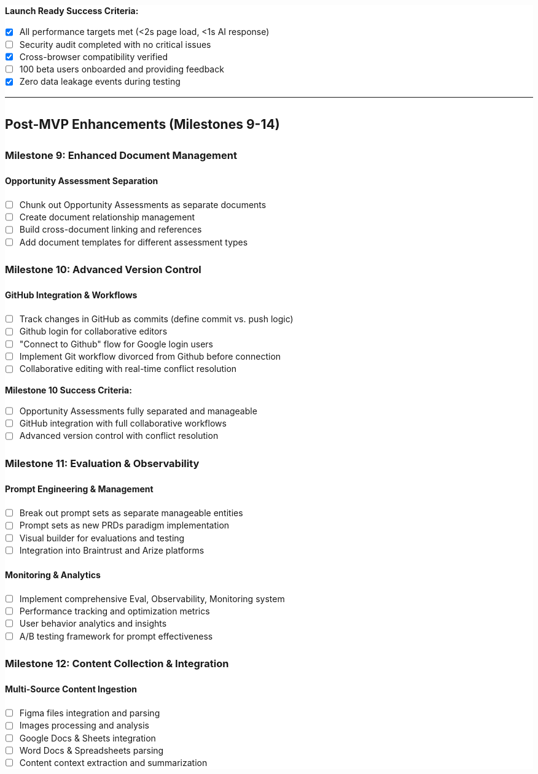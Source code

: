 **Launch Ready Success Criteria:**
- [x] All performance targets met (<2s page load, <1s AI response)
- [ ] Security audit completed with no critical issues
- [x] Cross-browser compatibility verified
- [ ] 100 beta users onboarded and providing feedback
- [x] Zero data leakage events during testing

---

## Post-MVP Enhancements (Milestones 9-14)

### Milestone 9: Enhanced Document Management

#### Opportunity Assessment Separation
- [ ] Chunk out Opportunity Assessments as separate documents
- [ ] Create document relationship management
- [ ] Build cross-document linking and references
- [ ] Add document templates for different assessment types

### Milestone 10: Advanced Version Control

#### GitHub Integration & Workflows
- [ ] Track changes in GitHub as commits (define commit vs. push logic)
- [ ] Github login for collaborative editors
- [ ] "Connect to Github" flow for Google login users
- [ ] Implement Git workflow divorced from Github before connection
- [ ] Collaborative editing with real-time conflict resolution

**Milestone 10 Success Criteria:**
- [ ] Opportunity Assessments fully separated and manageable
- [ ] GitHub integration with full collaborative workflows
- [ ] Advanced version control with conflict resolution

### Milestone 11: Evaluation & Observability

#### Prompt Engineering & Management
- [ ] Break out prompt sets as separate manageable entities
- [ ] Prompt sets as new PRDs paradigm implementation
- [ ] Visual builder for evaluations and testing
- [ ] Integration into Braintrust and Arize platforms

#### Monitoring & Analytics
- [ ] Implement comprehensive Eval, Observability, Monitoring system
- [ ] Performance tracking and optimization metrics
- [ ] User behavior analytics and insights
- [ ] A/B testing framework for prompt effectiveness

### Milestone 12: Content Collection & Integration

#### Multi-Source Content Ingestion
- [ ] Figma files integration and parsing
- [ ] Images processing and analysis
- [ ] Google Docs & Sheets integration
- [ ] Word Docs & Spreadsheets parsing
- [ ] Content context extraction and summarization
